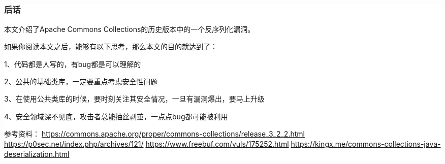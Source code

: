### 后话

本文介绍了Apache Commons Collections的历史版本中的一个反序列化漏洞。

如果你阅读本文之后，能够有以下思考，那么本文的目的就达到了：

1、代码都是人写的，有bug都是可以理解的

2、公共的基础类库，一定要重点考虑安全性问题

3、在使用公共类库的时候，要时刻关注其安全情况，一旦有漏洞爆出，要马上升级

4、安全领域深不见底，攻击者总能抽丝剥茧，一点点bug都可能被利用

参考资料： https://commons.apache.org/proper/commons-collections/release_3_2_2.html https://p0sec.net/index.php/archives/121/ https://www.freebuf.com/vuls/175252.html https://kingx.me/commons-collections-java-deserialization.html

 [1]: https://www.hollischuang.com/archives/5177
 [2]: https://www.hollischuang.com/wp-content/uploads/2020/07/15944480560097.jpg
 [3]: https://www.hollischuang.com/wp-content/uploads/2020/07/15944485613275.jpg
 [4]: https://www.hollischuang.com/wp-content/uploads/2020/07/15944494651843.jpg
 [5]: https://www.hollischuang.com/wp-content/uploads/2020/07/15944505042521.jpg
 [6]: https://www.hollischuang.com/wp-content/uploads/2020/07/15944497629664.jpg
 [7]: https://www.hollischuang.com/wp-content/uploads/2020/07/15944539116926.jpg
 [8]: https://www.hollischuang.com/wp-content/uploads/2020/07/15944538564178.jpg
 [9]: https://www.hollischuang.com/wp-content/uploads/2020/07/15944509076736.jpg
 [10]: https://www.hollischuang.com/wp-content/uploads/2020/07/15944537562975.jpg
 [11]: https://www.hollischuang.com/wp-content/uploads/2020/07/15944519240647.jpg
 [12]: https://www.hollischuang.com/wp-content/uploads/2020/07/15944537014741.jpg
 [13]: https://www.hollischuang.com/wp-content/uploads/2020/07/15944526874284.jpg
 [14]: https://www.hollischuang.com/wp-content/uploads/2020/07/15944525715616.jpg
 [15]: https://www.hollischuang.com/wp-content/uploads/2020/07/15944525999226.jpg